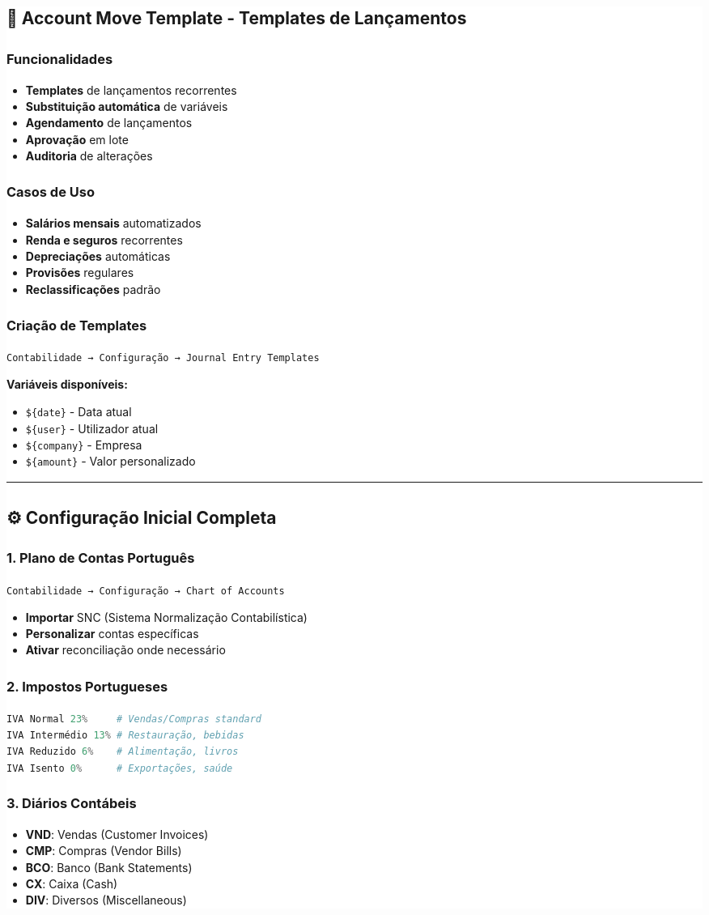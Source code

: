 
## 📝 Account Move Template - Templates de Lançamentos

### Funcionalidades
- **Templates** de lançamentos recorrentes
- **Substituição automática** de variáveis
- **Agendamento** de lançamentos
- **Aprovação** em lote
- **Auditoria** de alterações

### Casos de Uso
- **Salários mensais** automatizados
- **Renda e seguros** recorrentes  
- **Depreciações** automáticas
- **Provisões** regulares
- **Reclassificações** padrão

### Criação de Templates
```
Contabilidade → Configuração → Journal Entry Templates
```

**Variáveis disponíveis:**
- `${date}` - Data atual
- `${user}` - Utilizador atual
- `${company}` - Empresa
- `${amount}` - Valor personalizado

---

## ⚙️ Configuração Inicial Completa

### 1. **Plano de Contas Português**
```
Contabilidade → Configuração → Chart of Accounts
```
- **Importar** SNC (Sistema Normalização Contabilística)
- **Personalizar** contas específicas
- **Ativar** reconciliação onde necessário

### 2. **Impostos Portugueses**
```python
IVA Normal 23%     # Vendas/Compras standard
IVA Intermédio 13% # Restauração, bebidas
IVA Reduzido 6%    # Alimentação, livros
IVA Isento 0%      # Exportações, saúde
```

### 3. **Diários Contábeis**
- **VND**: Vendas (Customer Invoices)
- **CMP**: Compras (Vendor Bills)
- **BCO**: Banco (Bank Statements)
- **CX**: Caixa (Cash)
- **DIV**: Diversos (Miscellaneous)
